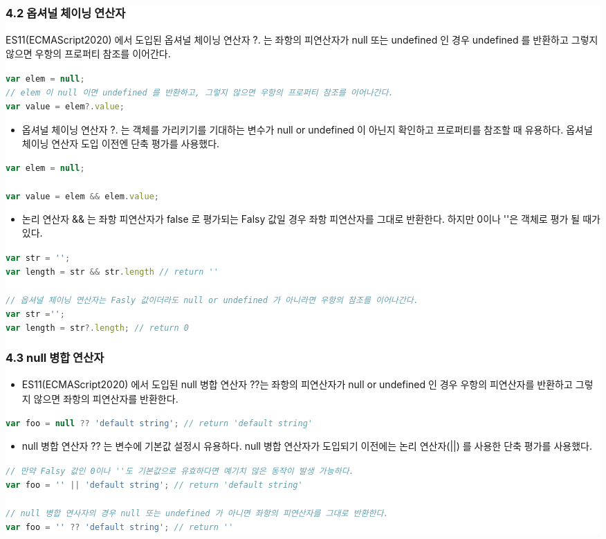 ### 4.2 옵셔널 체이닝 연산자
ES11(ECMAScript2020) 에서 도입된 옵셔널 체이닝 연산자 ?. 는 좌항의 피연산자가 null 또는 undefined 인 경우 undefined 를 반환하고 그렇지 않으면 우항의 프로퍼티 참조를 이어간다.

```javascript
var elem = null;
// elem 이 null 이면 undefined 를 반환하고, 그렇지 않으면 우항의 프로퍼티 참조를 이어나간다.
var value = elem?.value; 
```

- 옵셔널 체이닝 연산자 ?. 는 객체를 가리키기를 기대하는 변수가 null or undefined 이 아닌지 확인하고 프로퍼티를 참조할 때 유용하다. 옵셔널 체이닝 연산자 도입 이전엔 단축 평가를 사용했다.

```javascript
var elem = null;

var value = elem && elem.value;
```

- 논리 연산자 && 는 좌항 피연산자가 false 로 평가되는 Falsy 값일 경우 좌항 피연산자를 그대로 반환한다. 하지만 0이나 ''은 객체로 평가 될 때가 있다.

```javascript
var str = '';
var length = str && str.length // return ''

// 옵셔널 체이닝 연산자는 Fasly 값이더라도 null or undefined 가 아니라면 우항의 참조를 이어나간다.
var str ='';
var length = str?.length; // return 0
```

### 4.3 null 병합 연산자
- ES11(ECMAScript2020) 에서 도입된 null 병합 연산자 ??는 좌항의 피연산자가 null or undefined 인 경우 우항의 피연산자를 반환하고 그렇지 않으면 좌항의 피연산자를 반환한다.

```javascript
var foo = null ?? 'default string'; // return 'default string'
```

- null 병합 연산자 ?? 는 변수에 기본값 설정시 유용하다. null 병합 연산자가 도입되기 이전에는 논리 연산자(||) 를 사용한 단축 평가를 사용했다.

```javascript
// 만약 Falsy 값인 0이나 ''도 기본값으로 유효하다면 예기치 않은 동작이 발생 가능하다.
var foo = '' || 'default string'; // return 'default string'

// null 병합 연사자의 경우 null 또는 undefined 가 아니면 좌항의 피연산자를 그대로 반환한다.
var foo = '' ?? 'default string'; // return ''
```

